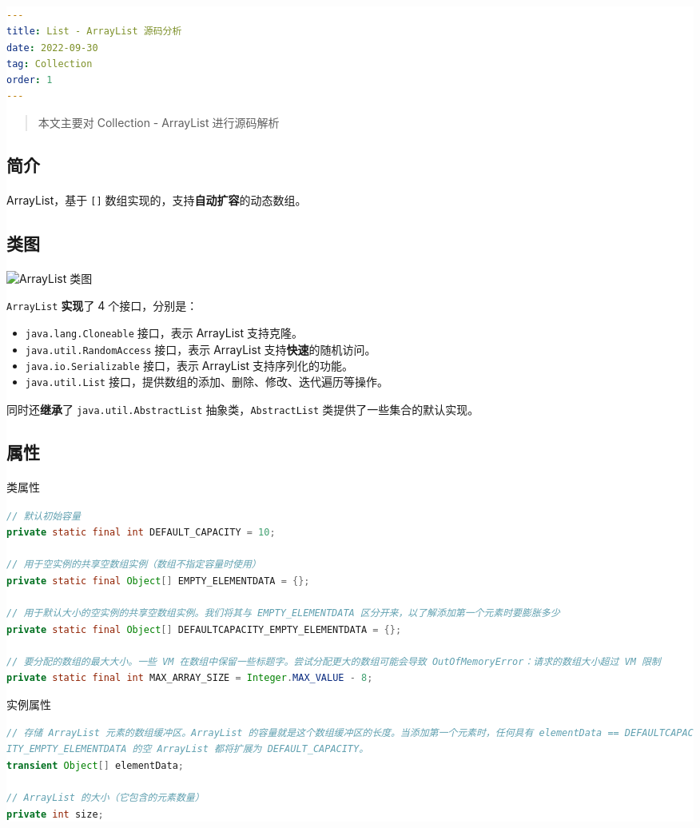 ```yaml
---
title: List - ArrayList 源码分析
date: 2022-09-30
tag: Collection
order: 1
---
```


> 本文主要对 Collection - ArrayList 进行源码解析


## 简介
ArrayList，基于 `[]` 数组实现的，支持**自动扩容**的动态数组。

## 类图

![ArrayList 类图](https://cdn.staticaly.com/gh/AlexChen68/OSS@master/blog/java/arraylist_class.png)

`ArrayList` **实现**了 4 个接口，分别是：

* `java.lang.Cloneable` 接口，表示 ArrayList 支持克隆。
* `java.util.RandomAccess` 接口，表示 ArrayList 支持**快速**的随机访问。
* `java.io.Serializable` 接口，表示 ArrayList 支持序列化的功能。
* `java.util.List` 接口，提供数组的添加、删除、修改、迭代遍历等操作。

同时还**继承**了 `java.util.AbstractList` 抽象类，`AbstractList` 类提供了一些集合的默认实现。

## 属性

类属性

```java
// 默认初始容量
private static final int DEFAULT_CAPACITY = 10;

// 用于空实例的共享空数组实例（数组不指定容量时使用）
private static final Object[] EMPTY_ELEMENTDATA = {};

// 用于默认大小的空实例的共享空数组实例。我们将其与 EMPTY_ELEMENTDATA 区分开来，以了解添加第一个元素时要膨胀多少
private static final Object[] DEFAULTCAPACITY_EMPTY_ELEMENTDATA = {};

// 要分配的数组的最大大小。一些 VM 在数组中保留一些标题字。尝试分配更大的数组可能会导致 OutOfMemoryError：请求的数组大小超过 VM 限制
private static final int MAX_ARRAY_SIZE = Integer.MAX_VALUE - 8;
```

实例属性

```java
// 存储 ArrayList 元素的数组缓冲区。ArrayList 的容量就是这个数组缓冲区的长度。当添加第一个元素时，任何具有 elementData == DEFAULTCAPACITY_EMPTY_ELEMENTDATA 的空 ArrayList 都将扩展为 DEFAULT_CAPACITY。
transient Object[] elementData;

// ArrayList 的大小（它包含的元素数量）
private int size;
```
